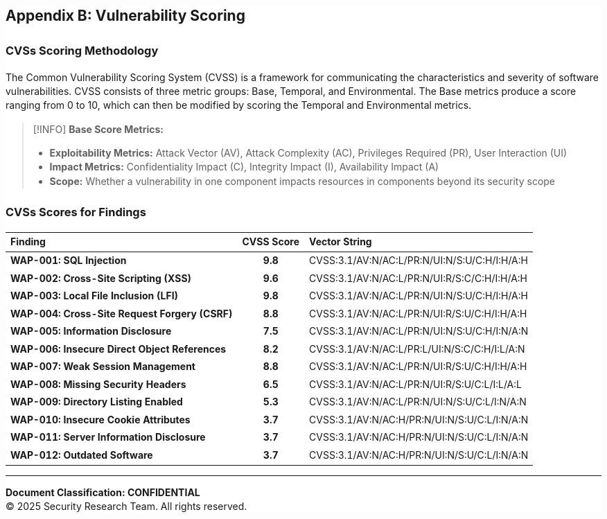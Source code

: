 <div style="page-break-before: always;"></div>

## Appendix B: Vulnerability Scoring

### CVSs Scoring Methodology

The Common Vulnerability Scoring System (CVSS) is a framework for communicating the characteristics and severity of software vulnerabilities. CVSS consists of three metric groups: Base, Temporal, and Environmental. The Base metrics produce a score ranging from 0 to 10, which can then be modified by scoring the Temporal and Environmental metrics.

> [!INFO]
> **Base Score Metrics:**
> - **Exploitability Metrics:** Attack Vector (AV), Attack Complexity (AC), Privileges Required (PR), User Interaction (UI)
> - **Impact Metrics:** Confidentiality Impact (C), Integrity Impact (I), Availability Impact (A)
> - **Scope:** Whether a vulnerability in one component impacts resources in components beyond its security scope

### CVSs Scores for Findings

| Finding | **CVSS Score** | Vector String |
|:--------|:----------:|:--------------|
| **WAP-001: SQL Injection** | **9.8** | CVSS:3.1/AV:N/AC:L/PR:N/UI:N/S:U/C:H/I:H/A:H |
| **WAP-002: Cross-Site Scripting (XSS)** | **9.6** | CVSS:3.1/AV:N/AC:L/PR:N/UI:R/S:C/C:H/I:H/A:H |
| **WAP-003: Local File Inclusion (LFI)** | **9.8** | CVSS:3.1/AV:N/AC:L/PR:N/UI:N/S:U/C:H/I:H/A:H |
| **WAP-004: Cross-Site Request Forgery (CSRF)** | **8.8** | CVSS:3.1/AV:N/AC:L/PR:N/UI:R/S:U/C:H/I:H/A:H |
| **WAP-005: Information Disclosure** | **7.5** | CVSS:3.1/AV:N/AC:L/PR:N/UI:N/S:U/C:H/I:N/A:N |
| **WAP-006: Insecure Direct Object References** | **8.2** | CVSS:3.1/AV:N/AC:L/PR:L/UI:N/S:C/C:H/I:L/A:N |
| **WAP-007: Weak Session Management** | **8.8** | CVSS:3.1/AV:N/AC:L/PR:N/UI:R/S:U/C:H/I:H/A:H |
| **WAP-008: Missing Security Headers** | **6.5** | CVSS:3.1/AV:N/AC:L/PR:N/UI:R/S:U/C:L/I:L/A:L |
| **WAP-009: Directory Listing Enabled** | **5.3** | CVSS:3.1/AV:N/AC:L/PR:N/UI:N/S:U/C:L/I:N/A:N |
| **WAP-010: Insecure Cookie Attributes** | **3.7** | CVSS:3.1/AV:N/AC:H/PR:N/UI:N/S:U/C:L/I:N/A:N |
| **WAP-011: Server Information Disclosure** | **3.7** | CVSS:3.1/AV:N/AC:H/PR:N/UI:N/S:U/C:L/I:N/A:N |
| **WAP-012: Outdated Software** | **3.7** | CVSS:3.1/AV:N/AC:H/PR:N/UI:N/S:U/C:L/I:N/A:N |

---

**Document Classification: CONFIDENTIAL**  
© 2025 Security Research Team. All rights reserved.